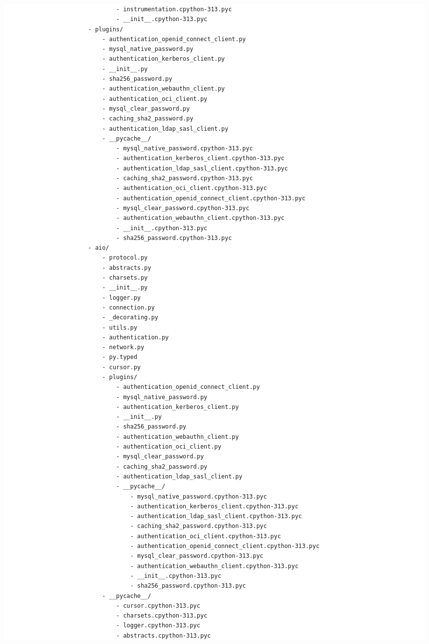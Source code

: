                                     - instrumentation.cpython-313.pyc
                                    - __init__.cpython-313.pyc
                            - plugins/
                                - authentication_openid_connect_client.py
                                - mysql_native_password.py
                                - authentication_kerberos_client.py
                                - __init__.py
                                - sha256_password.py
                                - authentication_webauthn_client.py
                                - authentication_oci_client.py
                                - mysql_clear_password.py
                                - caching_sha2_password.py
                                - authentication_ldap_sasl_client.py
                                - __pycache__/
                                    - mysql_native_password.cpython-313.pyc
                                    - authentication_kerberos_client.cpython-313.pyc
                                    - authentication_ldap_sasl_client.cpython-313.pyc
                                    - caching_sha2_password.cpython-313.pyc
                                    - authentication_oci_client.cpython-313.pyc
                                    - authentication_openid_connect_client.cpython-313.pyc
                                    - mysql_clear_password.cpython-313.pyc
                                    - authentication_webauthn_client.cpython-313.pyc
                                    - __init__.cpython-313.pyc
                                    - sha256_password.cpython-313.pyc
                            - aio/
                                - protocol.py
                                - abstracts.py
                                - charsets.py
                                - __init__.py
                                - logger.py
                                - connection.py
                                - _decorating.py
                                - utils.py
                                - authentication.py
                                - network.py
                                - py.typed
                                - cursor.py
                                - plugins/
                                    - authentication_openid_connect_client.py
                                    - mysql_native_password.py
                                    - authentication_kerberos_client.py
                                    - __init__.py
                                    - sha256_password.py
                                    - authentication_webauthn_client.py
                                    - authentication_oci_client.py
                                    - mysql_clear_password.py
                                    - caching_sha2_password.py
                                    - authentication_ldap_sasl_client.py
                                    - __pycache__/
                                        - mysql_native_password.cpython-313.pyc
                                        - authentication_kerberos_client.cpython-313.pyc
                                        - authentication_ldap_sasl_client.cpython-313.pyc
                                        - caching_sha2_password.cpython-313.pyc
                                        - authentication_oci_client.cpython-313.pyc
                                        - authentication_openid_connect_client.cpython-313.pyc
                                        - mysql_clear_password.cpython-313.pyc
                                        - authentication_webauthn_client.cpython-313.pyc
                                        - __init__.cpython-313.pyc
                                        - sha256_password.cpython-313.pyc
                                - __pycache__/
                                    - cursor.cpython-313.pyc
                                    - charsets.cpython-313.pyc
                                    - logger.cpython-313.pyc
                                    - abstracts.cpython-313.pyc